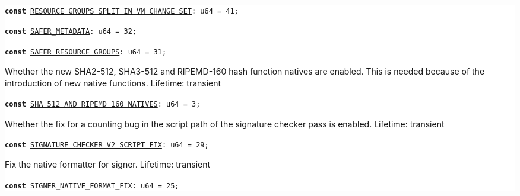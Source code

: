 

<a id="0x1_features_RESOURCE_GROUPS_SPLIT_IN_VM_CHANGE_SET"></a>



<pre><code><b>const</b> <a href="features.md#0x1_features_RESOURCE_GROUPS_SPLIT_IN_VM_CHANGE_SET">RESOURCE_GROUPS_SPLIT_IN_VM_CHANGE_SET</a>: u64 = 41;
</code></pre>



<a id="0x1_features_SAFER_METADATA"></a>



<pre><code><b>const</b> <a href="features.md#0x1_features_SAFER_METADATA">SAFER_METADATA</a>: u64 = 32;
</code></pre>



<a id="0x1_features_SAFER_RESOURCE_GROUPS"></a>



<pre><code><b>const</b> <a href="features.md#0x1_features_SAFER_RESOURCE_GROUPS">SAFER_RESOURCE_GROUPS</a>: u64 = 31;
</code></pre>



<a id="0x1_features_SHA_512_AND_RIPEMD_160_NATIVES"></a>

Whether the new SHA2-512, SHA3-512 and RIPEMD-160 hash function natives are enabled.
This is needed because of the introduction of new native functions.
Lifetime: transient


<pre><code><b>const</b> <a href="features.md#0x1_features_SHA_512_AND_RIPEMD_160_NATIVES">SHA_512_AND_RIPEMD_160_NATIVES</a>: u64 = 3;
</code></pre>



<a id="0x1_features_SIGNATURE_CHECKER_V2_SCRIPT_FIX"></a>

Whether the fix for a counting bug in the script path of the signature checker pass is enabled.
Lifetime: transient


<pre><code><b>const</b> <a href="features.md#0x1_features_SIGNATURE_CHECKER_V2_SCRIPT_FIX">SIGNATURE_CHECKER_V2_SCRIPT_FIX</a>: u64 = 29;
</code></pre>



<a id="0x1_features_SIGNER_NATIVE_FORMAT_FIX"></a>

Fix the native formatter for signer.
Lifetime: transient


<pre><code><b>const</b> <a href="features.md#0x1_features_SIGNER_NATIVE_FORMAT_FIX">SIGNER_NATIVE_FORMAT_FIX</a>: u64 = 25;
</code></pre>
